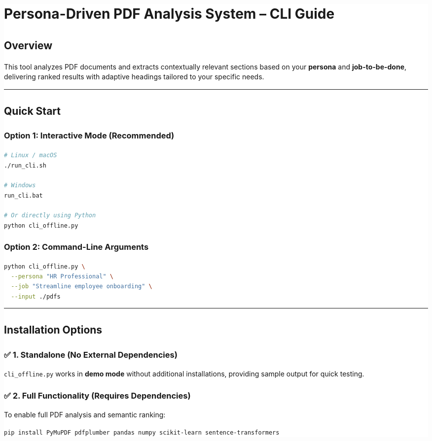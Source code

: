 # **Persona-Driven PDF Analysis System – CLI Guide**

## **Overview**

This tool analyzes PDF documents and extracts contextually relevant sections based on your **persona** and **job-to-be-done**, delivering ranked results with adaptive headings tailored to your specific needs.

---

## **Quick Start**

### **Option 1: Interactive Mode (Recommended)**

```bash
# Linux / macOS
./run_cli.sh

# Windows
run_cli.bat

# Or directly using Python
python cli_offline.py
```

### **Option 2: Command-Line Arguments**

```bash
python cli_offline.py \
  --persona "HR Professional" \
  --job "Streamline employee onboarding" \
  --input ./pdfs
```

---

## **Installation Options**

### ✅ **1. Standalone (No External Dependencies)**

`cli_offline.py` works in **demo mode** without additional installations, providing sample output for quick testing.

### ✅ **2. Full Functionality (Requires Dependencies)**

To enable full PDF analysis and semantic ranking:

```bash
pip install PyMuPDF pdfplumber pandas numpy scikit-learn sentence-transformers
```
